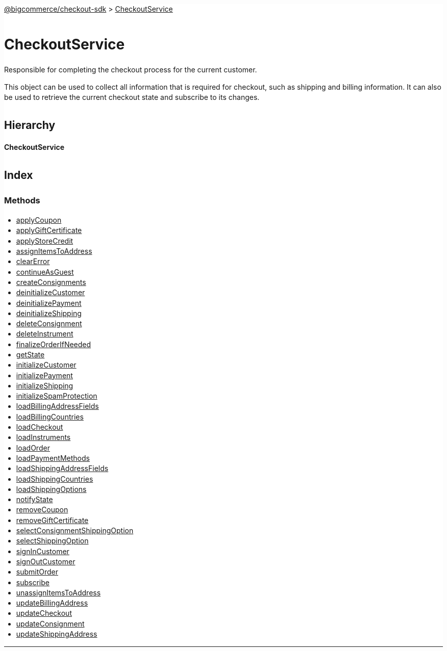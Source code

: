 [@bigcommerce/checkout-sdk](../README.md) > [CheckoutService](../classes/checkoutservice.md)

# CheckoutService

Responsible for completing the checkout process for the current customer.

This object can be used to collect all information that is required for checkout, such as shipping and billing information. It can also be used to retrieve the current checkout state and subscribe to its changes.

## Hierarchy

**CheckoutService**

## Index

### Methods

* [applyCoupon](checkoutservice.md#applycoupon)
* [applyGiftCertificate](checkoutservice.md#applygiftcertificate)
* [applyStoreCredit](checkoutservice.md#applystorecredit)
* [assignItemsToAddress](checkoutservice.md#assignitemstoaddress)
* [clearError](checkoutservice.md#clearerror)
* [continueAsGuest](checkoutservice.md#continueasguest)
* [createConsignments](checkoutservice.md#createconsignments)
* [deinitializeCustomer](checkoutservice.md#deinitializecustomer)
* [deinitializePayment](checkoutservice.md#deinitializepayment)
* [deinitializeShipping](checkoutservice.md#deinitializeshipping)
* [deleteConsignment](checkoutservice.md#deleteconsignment)
* [deleteInstrument](checkoutservice.md#deleteinstrument)
* [finalizeOrderIfNeeded](checkoutservice.md#finalizeorderifneeded)
* [getState](checkoutservice.md#getstate)
* [initializeCustomer](checkoutservice.md#initializecustomer)
* [initializePayment](checkoutservice.md#initializepayment)
* [initializeShipping](checkoutservice.md#initializeshipping)
* [initializeSpamProtection](checkoutservice.md#initializespamprotection)
* [loadBillingAddressFields](checkoutservice.md#loadbillingaddressfields)
* [loadBillingCountries](checkoutservice.md#loadbillingcountries)
* [loadCheckout](checkoutservice.md#loadcheckout)
* [loadInstruments](checkoutservice.md#loadinstruments)
* [loadOrder](checkoutservice.md#loadorder)
* [loadPaymentMethods](checkoutservice.md#loadpaymentmethods)
* [loadShippingAddressFields](checkoutservice.md#loadshippingaddressfields)
* [loadShippingCountries](checkoutservice.md#loadshippingcountries)
* [loadShippingOptions](checkoutservice.md#loadshippingoptions)
* [notifyState](checkoutservice.md#notifystate)
* [removeCoupon](checkoutservice.md#removecoupon)
* [removeGiftCertificate](checkoutservice.md#removegiftcertificate)
* [selectConsignmentShippingOption](checkoutservice.md#selectconsignmentshippingoption)
* [selectShippingOption](checkoutservice.md#selectshippingoption)
* [signInCustomer](checkoutservice.md#signincustomer)
* [signOutCustomer](checkoutservice.md#signoutcustomer)
* [submitOrder](checkoutservice.md#submitorder)
* [subscribe](checkoutservice.md#subscribe)
* [unassignItemsToAddress](checkoutservice.md#unassignitemstoaddress)
* [updateBillingAddress](checkoutservice.md#updatebillingaddress)
* [updateCheckout](checkoutservice.md#updatecheckout)
* [updateConsignment](checkoutservice.md#updateconsignment)
* [updateShippingAddress](checkoutservice.md#updateshippingaddress)

---